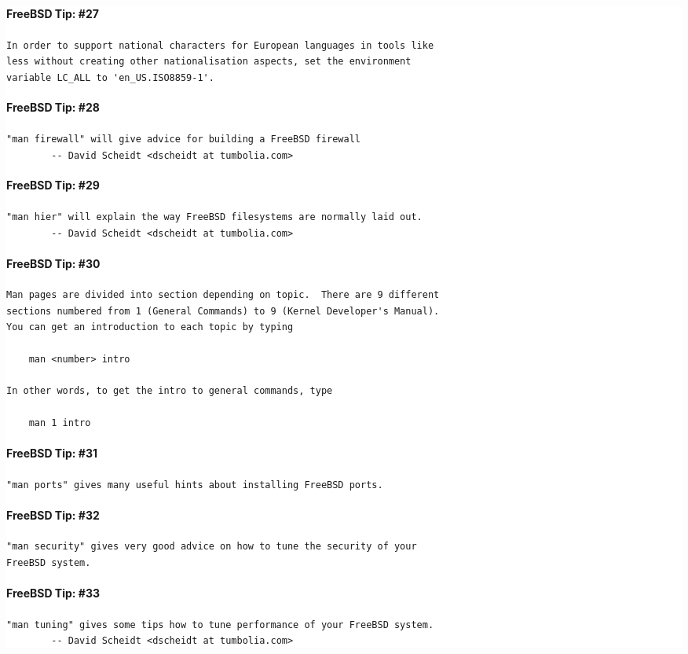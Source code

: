 #### FreeBSD Tip: #27

```
In order to support national characters for European languages in tools like
less without creating other nationalisation aspects, set the environment
variable LC_ALL to 'en_US.ISO8859-1'.
```

#### FreeBSD Tip: #28

```
"man firewall" will give advice for building a FreeBSD firewall
		-- David Scheidt <dscheidt at tumbolia.com>
```

#### FreeBSD Tip: #29

```
"man hier" will explain the way FreeBSD filesystems are normally laid out.
		-- David Scheidt <dscheidt at tumbolia.com>
```

#### FreeBSD Tip: #30

```
Man pages are divided into section depending on topic.  There are 9 different
sections numbered from 1 (General Commands) to 9 (Kernel Developer's Manual).
You can get an introduction to each topic by typing

	man <number> intro

In other words, to get the intro to general commands, type

	man 1 intro
```



#### FreeBSD Tip: #31

```
"man ports" gives many useful hints about installing FreeBSD ports.
```

#### FreeBSD Tip: #32

```
"man security" gives very good advice on how to tune the security of your
FreeBSD system.
```

#### FreeBSD Tip: #33

```
"man tuning" gives some tips how to tune performance of your FreeBSD system.
		-- David Scheidt <dscheidt at tumbolia.com>
```
